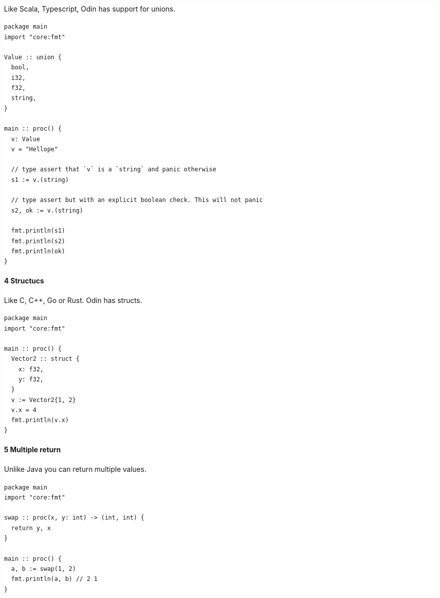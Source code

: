 Like Scala, Typescript, Odin has support for unions.

```odin
package main
import "core:fmt"

Value :: union {
  bool,
  i32,
  f32,
  string,
}

main :: proc() {
  v: Value
  v = "Hellope"

  // type assert that `v` is a `string` and panic otherwise
  s1 := v.(string)

  // type assert but with an explicit boolean check. This will not panic
  s2, ok := v.(string)

  fmt.println(s1)
  fmt.println(s2)
  fmt.println(ok)
}
```

#### 4 Structucs

Like C, C++, Go or Rust. Odin  has structs.

```odin
package main
import "core:fmt"

main :: proc() {
  Vector2 :: struct {
  	x: f32,
	y: f32,
  }
  v := Vector2{1, 2}
  v.x = 4
  fmt.println(v.x)
}
```

#### 5 Multiple return

Unlike Java you can return multiple values.

```odin
package main
import "core:fmt"

swap :: proc(x, y: int) -> (int, int) {
  return y, x
}

main :: proc() {
  a, b := swap(1, 2)
  fmt.println(a, b) // 2 1
}
```
